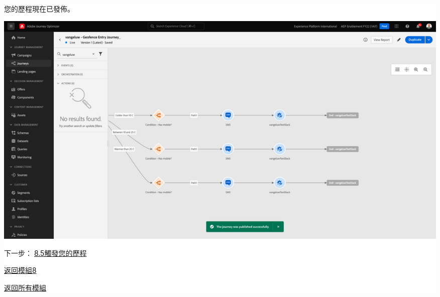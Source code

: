 您的歷程現在已發佈。

![示範](./images/jopublish2.png)

下一步： [8.5觸發您的歷程](./ex5.md)

[返回模組8](journey-orchestration-external-weather-api-sms.md)

[返回所有模組](../../overview.md)
